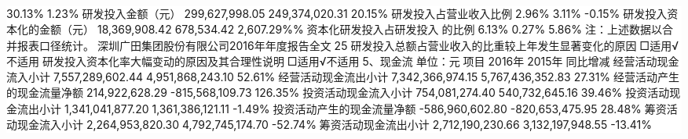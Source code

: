 30.13%
1.23%
研发投入金额（元）
299,627,998.05
249,374,020.31
20.15%
研发投入占营业收入比例
2.96%
3.11%
-0.15%
研发投入资本化的金额（元）
18,369,908.42
678,534.42
2,607.29%%
资本化研发投入占研发投入
的比例
6.13%
0.27%
5.86%
注：上述数据以合并报表口径统计。
深圳广田集团股份有限公司2016年年度报告全文
25
研发投入总额占营业收入的比重较上年发生显著变化的原因
□适用√不适用
研发投入资本化率大幅变动的原因及其合理性说明
□适用√不适用
5、现金流
单位：元
项目
2016年
2015年
同比增减
经营活动现金流入小计
7,557,289,602.44
4,951,868,243.10
52.61%
经营活动现金流出小计
7,342,366,974.15
5,767,436,352.83
27.31%
经营活动产生的现金流量净额
214,922,628.29
-815,568,109.73
126.35%
投资活动现金流入小计
754,081,274.40
540,732,645.16
39.46%
投资活动现金流出小计
1,341,041,877.20
1,361,386,121.11
-1.49%
投资活动产生的现金流量净额
-586,960,602.80
-820,653,475.95
28.48%
筹资活动现金流入小计
2,264,953,820.30
4,792,745,174.70
-52.74%
筹资活动现金流出小计
2,712,190,230.66
3,132,197,948.55
-13.41%